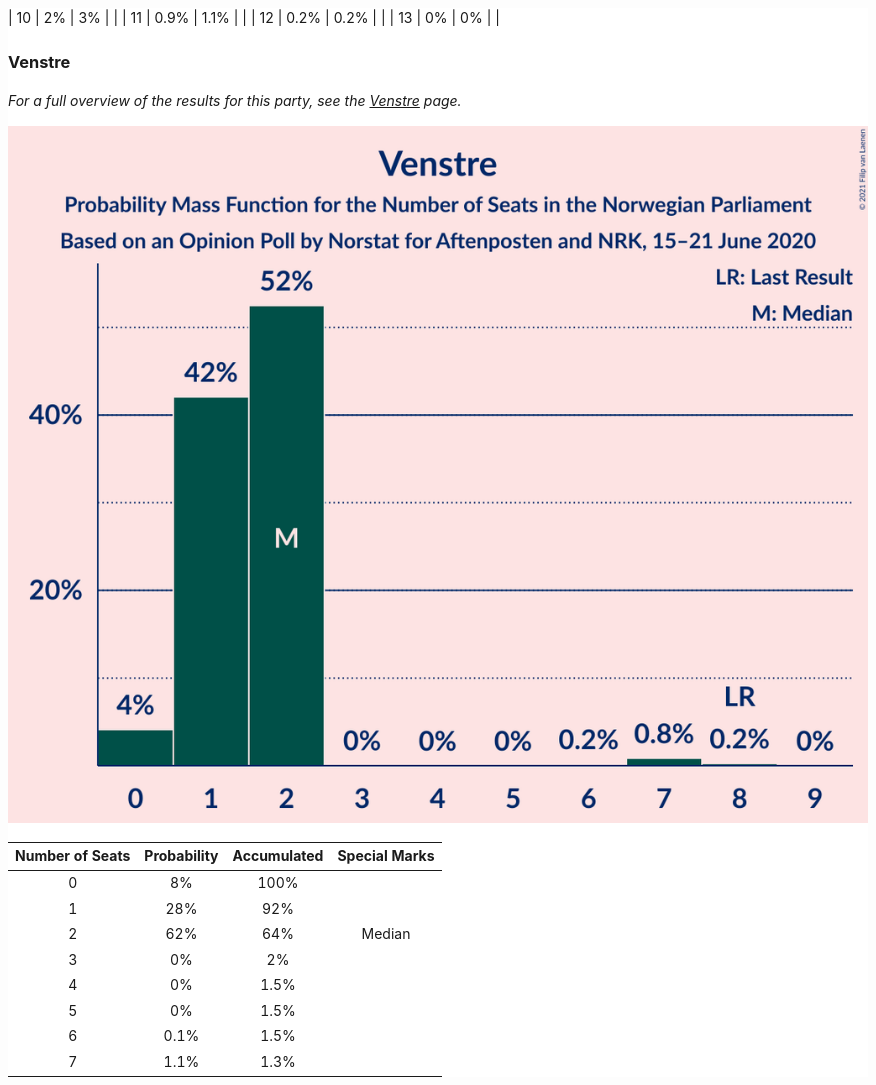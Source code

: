 | 10 | 2% | 3% |  |
| 11 | 0.9% | 1.1% |  |
| 12 | 0.2% | 0.2% |  |
| 13 | 0% | 0% |  |

### Venstre

*For a full overview of the results for this party, see the [Venstre](party-venstre.html) page.*

![Graph with seats probability mass function not yet produced](2020-06-21-Norstat-seats-pmf-venstre.png "Seats Probability Mass Function")

| Number of Seats | Probability | Accumulated | Special Marks |
|:---------------:|:-----------:|:-----------:|:-------------:|
| 0 | 8% | 100% |  |
| 1 | 28% | 92% |  |
| 2 | 62% | 64% | Median |
| 3 | 0% | 2% |  |
| 4 | 0% | 1.5% |  |
| 5 | 0% | 1.5% |  |
| 6 | 0.1% | 1.5% |  |
| 7 | 1.1% | 1.3% |  |